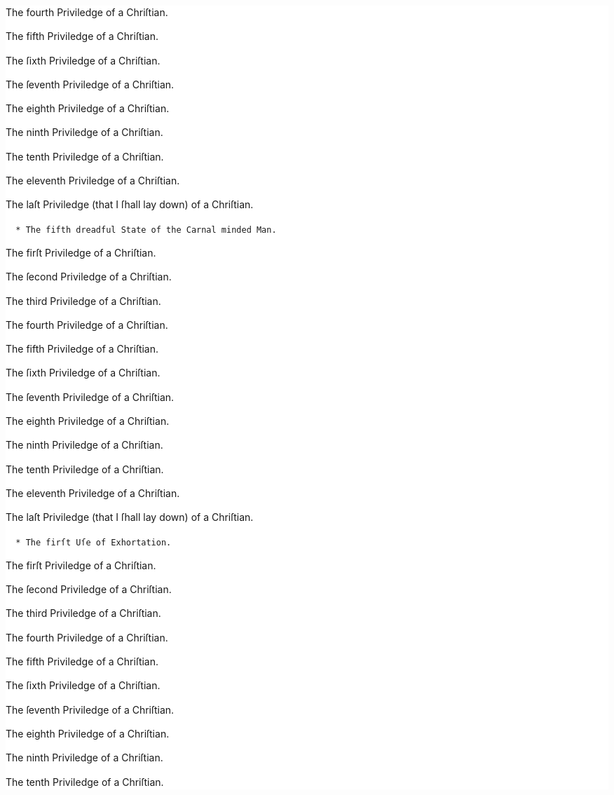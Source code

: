 The fourth Priviledge of a Chriſtian.

The fifth Priviledge of a Chriſtian.

The ſixth Priviledge of a Chriſtian.

The ſeventh Priviledge of a Chriſtian.

The eighth Priviledge of a Chriſtian.

The ninth Priviledge of a Chriſtian.

The tenth Priviledge of a Chriſtian.

The eleventh Priviledge of a Chriſtian.

The laſt Priviledge (that I ſhall lay down) of a Chriſtian.

      * The fifth dreadful State of the Carnal minded Man.

The firſt Priviledge of a Chriſtian.

The ſecond Priviledge of a Chriſtian.

The third Priviledge of a Chriſtian.

The fourth Priviledge of a Chriſtian.

The fifth Priviledge of a Chriſtian.

The ſixth Priviledge of a Chriſtian.

The ſeventh Priviledge of a Chriſtian.

The eighth Priviledge of a Chriſtian.

The ninth Priviledge of a Chriſtian.

The tenth Priviledge of a Chriſtian.

The eleventh Priviledge of a Chriſtian.

The laſt Priviledge (that I ſhall lay down) of a Chriſtian.

      * The firſt Uſe of Exhortation.

The firſt Priviledge of a Chriſtian.

The ſecond Priviledge of a Chriſtian.

The third Priviledge of a Chriſtian.

The fourth Priviledge of a Chriſtian.

The fifth Priviledge of a Chriſtian.

The ſixth Priviledge of a Chriſtian.

The ſeventh Priviledge of a Chriſtian.

The eighth Priviledge of a Chriſtian.

The ninth Priviledge of a Chriſtian.

The tenth Priviledge of a Chriſtian.
